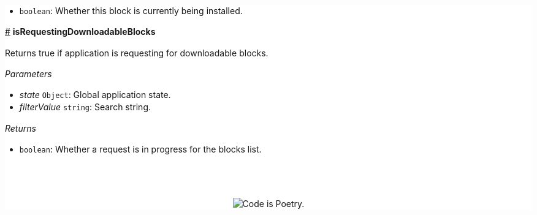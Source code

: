 -   `boolean`: Whether this block is currently being installed.

<a name="isRequestingDownloadableBlocks" href="#isRequestingDownloadableBlocks">#</a> **isRequestingDownloadableBlocks**

Returns true if application is requesting for downloadable blocks.

_Parameters_

-   _state_ `Object`: Global application state.
-   _filterValue_ `string`: Search string.

_Returns_

-   `boolean`: Whether a request is in progress for the blocks list.




<br/><br/><p align="center"><img src="https://s.w.org/style/images/codeispoetry.png?1" alt="Code is Poetry." /></p>
